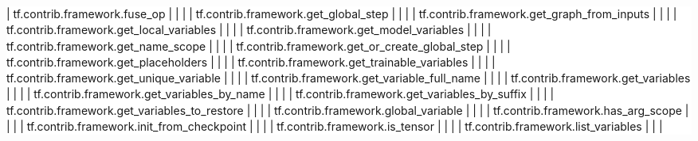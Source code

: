 | tf\.contrib\.framework\.fuse\_op                                                                              |                                                                                          |                                                                                    |
| tf\.contrib\.framework\.get\_global\_step                                                                     |                                                                                          |                                                                                    |
| tf\.contrib\.framework\.get\_graph\_from\_inputs                                                              |                                                                                          |                                                                                    |
| tf\.contrib\.framework\.get\_local\_variables                                                                 |                                                                                          |                                                                                    |
| tf\.contrib\.framework\.get\_model\_variables                                                                 |                                                                                          |                                                                                    |
| tf\.contrib\.framework\.get\_name\_scope                                                                      |                                                                                          |                                                                                    |
| tf\.contrib\.framework\.get\_or\_create\_global\_step                                                         |                                                                                          |                                                                                    |
| tf\.contrib\.framework\.get\_placeholders                                                                     |                                                                                          |                                                                                    |
| tf\.contrib\.framework\.get\_trainable\_variables                                                             |                                                                                          |                                                                                    |
| tf\.contrib\.framework\.get\_unique\_variable                                                                 |                                                                                          |                                                                                    |
| tf\.contrib\.framework\.get\_variable\_full\_name                                                             |                                                                                          |                                                                                    |
| tf\.contrib\.framework\.get\_variables                                                                        |                                                                                          |                                                                                    |
| tf\.contrib\.framework\.get\_variables\_by\_name                                                              |                                                                                          |                                                                                    |
| tf\.contrib\.framework\.get\_variables\_by\_suffix                                                            |                                                                                          |                                                                                    |
| tf\.contrib\.framework\.get\_variables\_to\_restore                                                           |                                                                                          |                                                                                    |
| tf\.contrib\.framework\.global\_variable                                                                      |                                                                                          |                                                                                    |
| tf\.contrib\.framework\.has\_arg\_scope                                                                       |                                                                                          |                                                                                    |
| tf\.contrib\.framework\.init\_from\_checkpoint                                                                |                                                                                          |                                                                                    |
| tf\.contrib\.framework\.is\_tensor                                                                            |                                                                                          |                                                                                    |
| tf\.contrib\.framework\.list\_variables                                                                       |                                                                                          |                                                                                    |